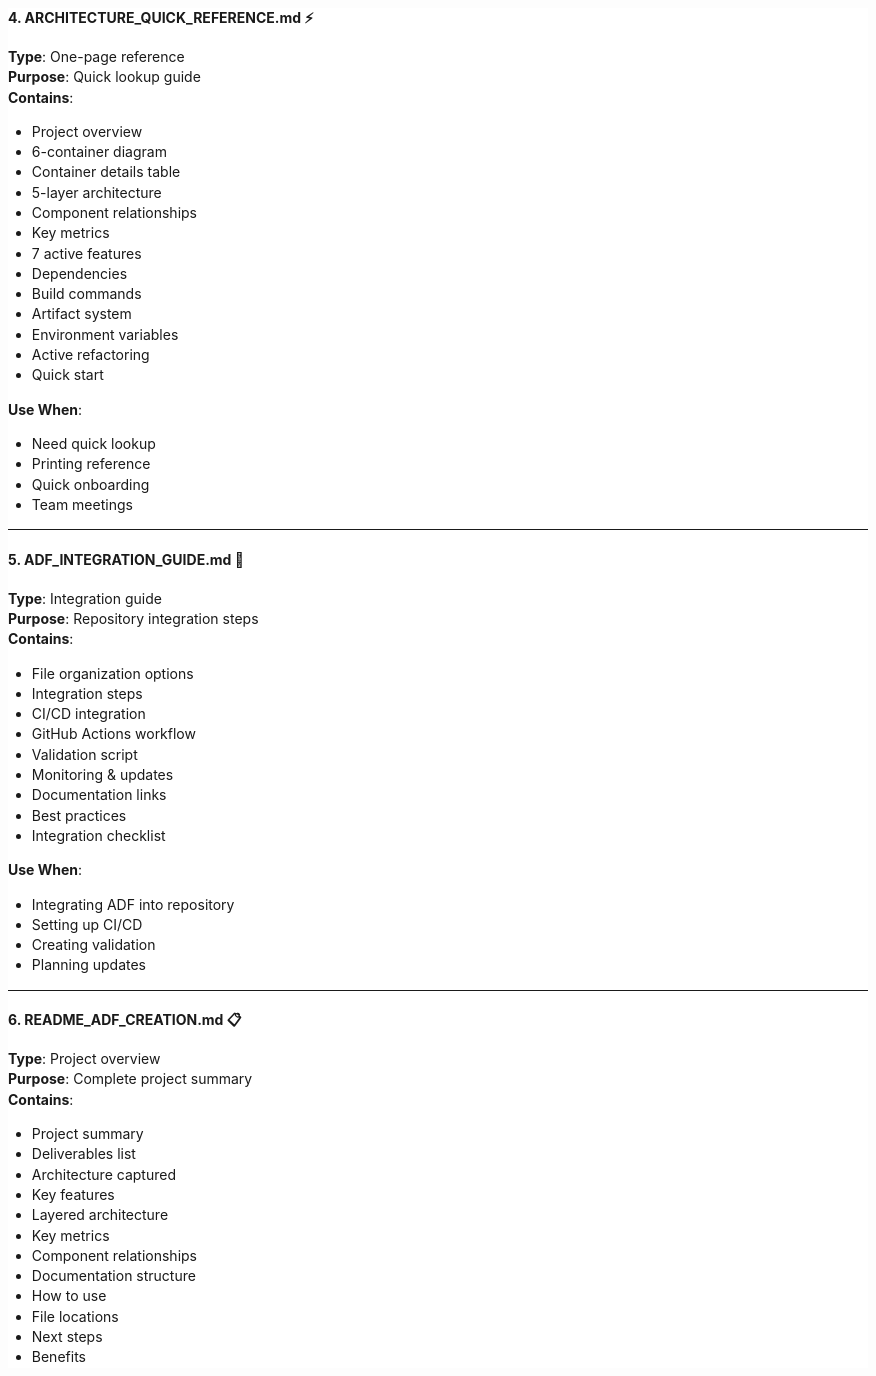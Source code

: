 
#### 4. **ARCHITECTURE_QUICK_REFERENCE.md** ⚡
**Type**: One-page reference  
**Purpose**: Quick lookup guide  
**Contains**:
- Project overview
- 6-container diagram
- Container details table
- 5-layer architecture
- Component relationships
- Key metrics
- 7 active features
- Dependencies
- Build commands
- Artifact system
- Environment variables
- Active refactoring
- Quick start

**Use When**:
- Need quick lookup
- Printing reference
- Quick onboarding
- Team meetings

---

#### 5. **ADF_INTEGRATION_GUIDE.md** 🚀
**Type**: Integration guide  
**Purpose**: Repository integration steps  
**Contains**:
- File organization options
- Integration steps
- CI/CD integration
- GitHub Actions workflow
- Validation script
- Monitoring & updates
- Documentation links
- Best practices
- Integration checklist

**Use When**:
- Integrating ADF into repository
- Setting up CI/CD
- Creating validation
- Planning updates

---

#### 6. **README_ADF_CREATION.md** 📋
**Type**: Project overview  
**Purpose**: Complete project summary  
**Contains**:
- Project summary
- Deliverables list
- Architecture captured
- Key features
- Layered architecture
- Key metrics
- Component relationships
- Documentation structure
- How to use
- File locations
- Next steps
- Benefits